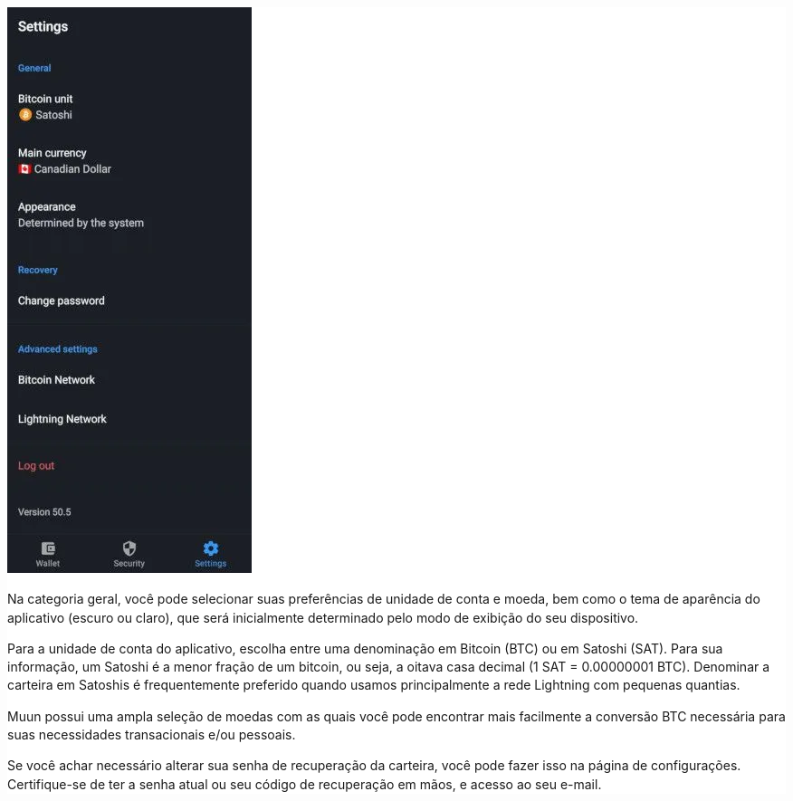![image](assets/47.webp)

Na categoria geral, você pode selecionar suas preferências de unidade de conta e moeda, bem como o tema de aparência do aplicativo (escuro ou claro), que será inicialmente determinado pelo modo de exibição do seu dispositivo.

Para a unidade de conta do aplicativo, escolha entre uma denominação em Bitcoin (BTC) ou em Satoshi (SAT). Para sua informação, um Satoshi é a menor fração de um bitcoin, ou seja, a oitava casa decimal (1 SAT = 0.00000001 BTC). Denominar a carteira em Satoshis é frequentemente preferido quando usamos principalmente a rede Lightning com pequenas quantias.

Muun possui uma ampla seleção de moedas com as quais você pode encontrar mais facilmente a conversão BTC necessária para suas necessidades transacionais e/ou pessoais.

Se você achar necessário alterar sua senha de recuperação da carteira, você pode fazer isso na página de configurações. Certifique-se de ter a senha atual ou seu código de recuperação em mãos, e acesso ao seu e-mail.
